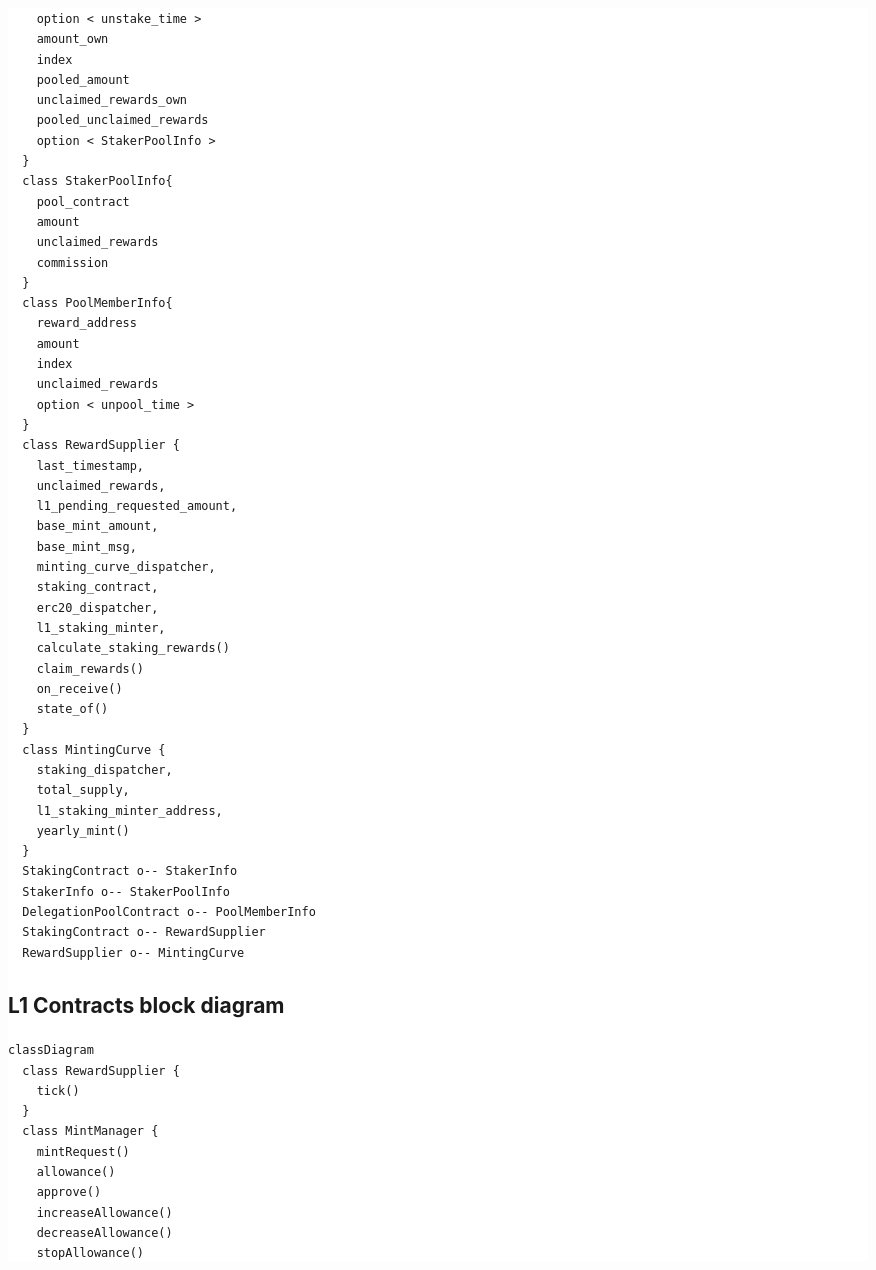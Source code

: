 ```mermaid
    option < unstake_time >
    amount_own
    index
    pooled_amount
    unclaimed_rewards_own
    pooled_unclaimed_rewards
    option < StakerPoolInfo >
  }
  class StakerPoolInfo{
    pool_contract
    amount
    unclaimed_rewards
    commission
  }
  class PoolMemberInfo{
    reward_address
    amount
    index
    unclaimed_rewards
    option < unpool_time >
  }
  class RewardSupplier {
    last_timestamp,
    unclaimed_rewards,
    l1_pending_requested_amount,
    base_mint_amount,
    base_mint_msg,
    minting_curve_dispatcher,
    staking_contract,
    erc20_dispatcher,
    l1_staking_minter,
    calculate_staking_rewards()
    claim_rewards()
    on_receive()
    state_of()
  }
  class MintingCurve {
    staking_dispatcher,
    total_supply,
    l1_staking_minter_address,
    yearly_mint()
  }
  StakingContract o-- StakerInfo
  StakerInfo o-- StakerPoolInfo
  DelegationPoolContract o-- PoolMemberInfo
  StakingContract o-- RewardSupplier
  RewardSupplier o-- MintingCurve
```

## L1 Contracts block diagram
```mermaid
classDiagram
  class RewardSupplier {
    tick()
  }
  class MintManager {
    mintRequest()
    allowance()
    approve()
    increaseAllowance()
    decreaseAllowance()
    stopAllowance()
```